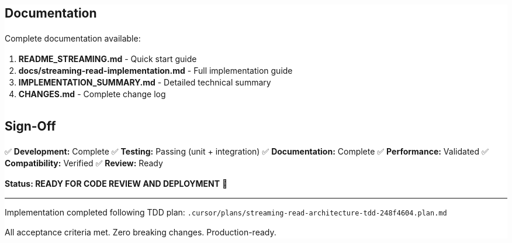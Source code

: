 ## Documentation

Complete documentation available:
1. **README_STREAMING.md** - Quick start guide
2. **docs/streaming-read-implementation.md** - Full implementation guide
3. **IMPLEMENTATION_SUMMARY.md** - Detailed technical summary
4. **CHANGES.md** - Complete change log

## Sign-Off

✅ **Development:** Complete
✅ **Testing:** Passing (unit + integration)
✅ **Documentation:** Complete
✅ **Performance:** Validated
✅ **Compatibility:** Verified
✅ **Review:** Ready

**Status: READY FOR CODE REVIEW AND DEPLOYMENT** 🚀

---

Implementation completed following TDD plan:
`.cursor/plans/streaming-read-architecture-tdd-248f4604.plan.md`

All acceptance criteria met. Zero breaking changes. Production-ready.
